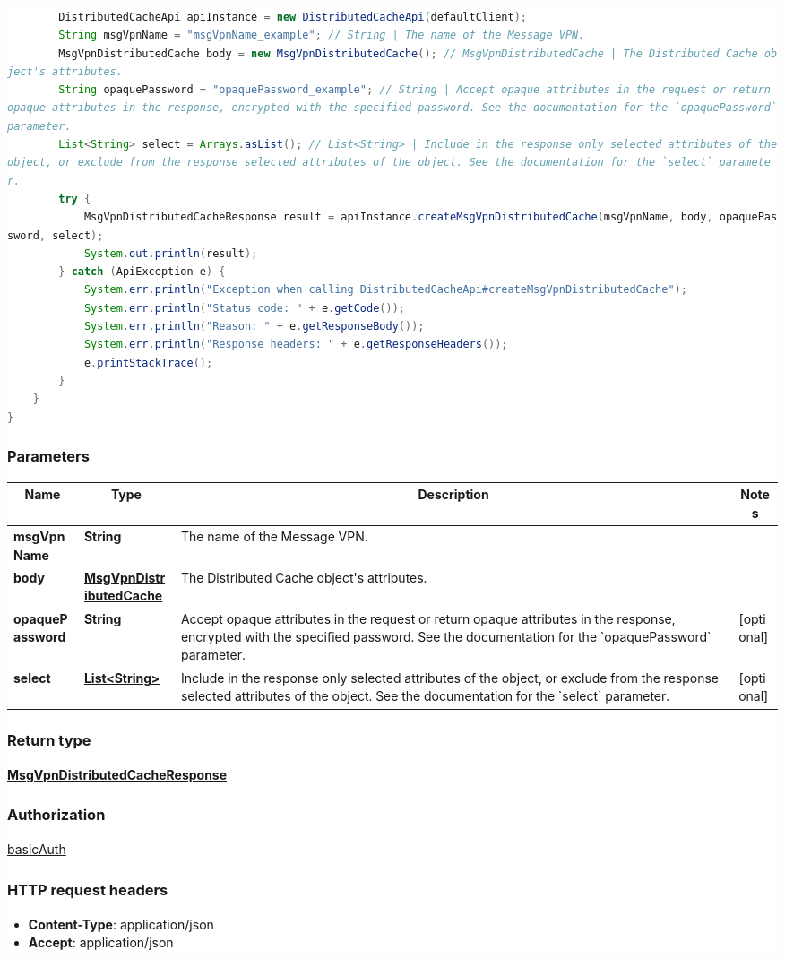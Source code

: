 ```java
        DistributedCacheApi apiInstance = new DistributedCacheApi(defaultClient);
        String msgVpnName = "msgVpnName_example"; // String | The name of the Message VPN.
        MsgVpnDistributedCache body = new MsgVpnDistributedCache(); // MsgVpnDistributedCache | The Distributed Cache object's attributes.
        String opaquePassword = "opaquePassword_example"; // String | Accept opaque attributes in the request or return opaque attributes in the response, encrypted with the specified password. See the documentation for the `opaquePassword` parameter.
        List<String> select = Arrays.asList(); // List<String> | Include in the response only selected attributes of the object, or exclude from the response selected attributes of the object. See the documentation for the `select` parameter.
        try {
            MsgVpnDistributedCacheResponse result = apiInstance.createMsgVpnDistributedCache(msgVpnName, body, opaquePassword, select);
            System.out.println(result);
        } catch (ApiException e) {
            System.err.println("Exception when calling DistributedCacheApi#createMsgVpnDistributedCache");
            System.err.println("Status code: " + e.getCode());
            System.err.println("Reason: " + e.getResponseBody());
            System.err.println("Response headers: " + e.getResponseHeaders());
            e.printStackTrace();
        }
    }
}
```

### Parameters


| Name | Type | Description  | Notes |
|------------- | ------------- | ------------- | -------------|
| **msgVpnName** | **String**| The name of the Message VPN. | |
| **body** | [**MsgVpnDistributedCache**](MsgVpnDistributedCache.md)| The Distributed Cache object&#39;s attributes. | |
| **opaquePassword** | **String**| Accept opaque attributes in the request or return opaque attributes in the response, encrypted with the specified password. See the documentation for the &#x60;opaquePassword&#x60; parameter. | [optional] |
| **select** | [**List&lt;String&gt;**](String.md)| Include in the response only selected attributes of the object, or exclude from the response selected attributes of the object. See the documentation for the &#x60;select&#x60; parameter. | [optional] |

### Return type

[**MsgVpnDistributedCacheResponse**](MsgVpnDistributedCacheResponse.md)

### Authorization

[basicAuth](../README.md#basicAuth)

### HTTP request headers

- **Content-Type**: application/json
- **Accept**: application/json
